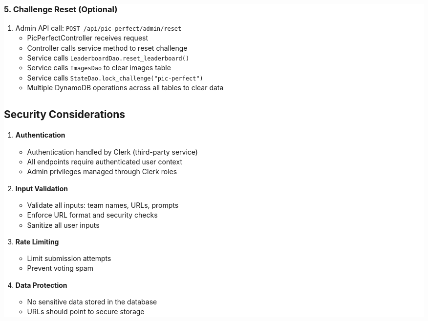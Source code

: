 ### 5. Challenge Reset (Optional)

1. Admin API call: `POST /api/pic-perfect/admin/reset`
   - PicPerfectController receives request
   - Controller calls service method to reset challenge
   - Service calls `LeaderboardDao.reset_leaderboard()`
   - Service calls `ImagesDao` to clear images table
   - Service calls `StateDao.lock_challenge("pic-perfect")`
   - Multiple DynamoDB operations across all tables to clear data

## Security Considerations

1. **Authentication**

   - Authentication handled by Clerk (third-party service)
   - All endpoints require authenticated user context
   - Admin privileges managed through Clerk roles

2. **Input Validation**

   - Validate all inputs: team names, URLs, prompts
   - Enforce URL format and security checks
   - Sanitize all user inputs

3. **Rate Limiting**

   - Limit submission attempts
   - Prevent voting spam

4. **Data Protection**
   - No sensitive data stored in the database
   - URLs should point to secure storage

